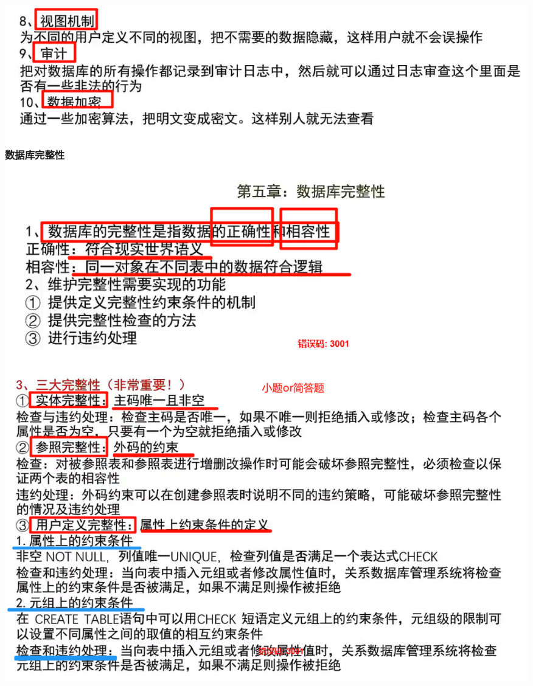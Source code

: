 ![image-20240622143000160](%E6%95%B0%E6%8D%AE%E5%BA%93%E5%BA%94%E7%94%A8%E5%8F%8A%E5%8E%9F%E7%90%86/image-20240622143000160.png) 



### 数据库完整性

![image-20240622143110227](%E6%95%B0%E6%8D%AE%E5%BA%93%E5%BA%94%E7%94%A8%E5%8F%8A%E5%8E%9F%E7%90%86/image-20240622143110227.png) 

![image-20240622143352893](%E6%95%B0%E6%8D%AE%E5%BA%93%E5%BA%94%E7%94%A8%E5%8F%8A%E5%8E%9F%E7%90%86/image-20240622143352893.png) 
